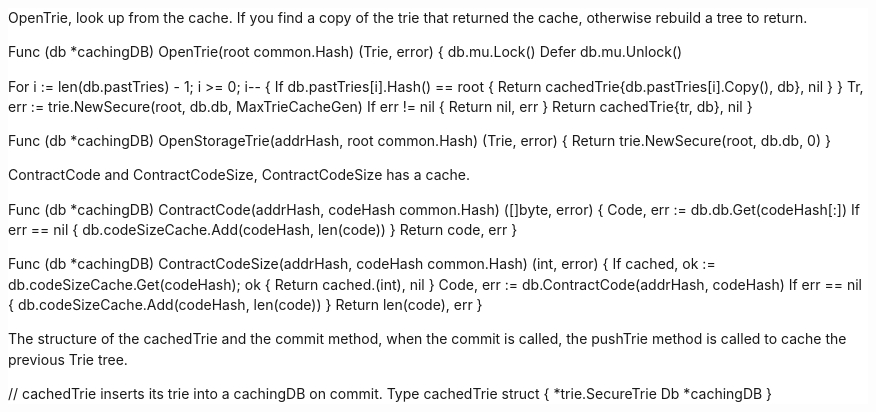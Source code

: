 

OpenTrie, look up from the cache. If you find a copy of the trie that returned the cache, otherwise rebuild a tree to return.


Func (db *cachingDB) OpenTrie(root common.Hash) (Trie, error) {
db.mu.Lock()
Defer db.mu.Unlock()

For i := len(db.pastTries) - 1; i &gt;= 0; i-- {
If db.pastTries[i].Hash() == root {
Return cachedTrie{db.pastTries[i].Copy(), db}, nil
}
}
Tr, err := trie.NewSecure(root, db.db, MaxTrieCacheGen)
If err != nil {
Return nil, err
}
Return cachedTrie{tr, db}, nil
}

Func (db *cachingDB) OpenStorageTrie(addrHash, root common.Hash) (Trie, error) {
Return trie.NewSecure(root, db.db, 0)
}


ContractCode and ContractCodeSize, ContractCodeSize has a cache.


Func (db *cachingDB) ContractCode(addrHash, codeHash common.Hash) ([]byte, error) {
Code, err := db.db.Get(codeHash[:])
If err == nil {
db.codeSizeCache.Add(codeHash, len(code))
}
Return code, err
}

Func (db *cachingDB) ContractCodeSize(addrHash, codeHash common.Hash) (int, error) {
If cached, ok := db.codeSizeCache.Get(codeHash); ok {
Return cached.(int), nil
}
Code, err := db.ContractCode(addrHash, codeHash)
If err == nil {
db.codeSizeCache.Add(codeHash, len(code))
}
Return len(code), err
}

The structure of the cachedTrie and the commit method, when the commit is called, the pushTrie method is called to cache the previous Trie tree.

// cachedTrie inserts its trie into a cachingDB on commit.
Type cachedTrie struct {
*trie.SecureTrie
Db *cachingDB
}
